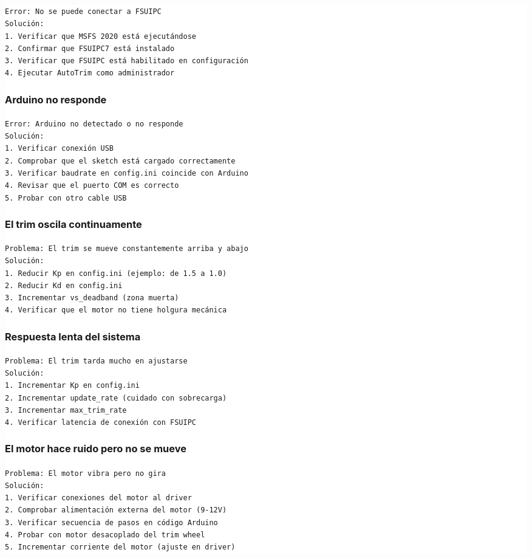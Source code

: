 ```
Error: No se puede conectar a FSUIPC
Solución:
1. Verificar que MSFS 2020 está ejecutándose
2. Confirmar que FSUIPC7 está instalado
3. Verificar que FSUIPC está habilitado en configuración
4. Ejecutar AutoTrim como administrador
```

### Arduino no responde

```
Error: Arduino no detectado o no responde
Solución:
1. Verificar conexión USB
2. Comprobar que el sketch está cargado correctamente
3. Verificar baudrate en config.ini coincide con Arduino
4. Revisar que el puerto COM es correcto
5. Probar con otro cable USB
```

### El trim oscila continuamente

```
Problema: El trim se mueve constantemente arriba y abajo
Solución:
1. Reducir Kp en config.ini (ejemplo: de 1.5 a 1.0)
2. Reducir Kd en config.ini
3. Incrementar vs_deadband (zona muerta)
4. Verificar que el motor no tiene holgura mecánica
```

### Respuesta lenta del sistema

```
Problema: El trim tarda mucho en ajustarse
Solución:
1. Incrementar Kp en config.ini
2. Incrementar update_rate (cuidado con sobrecarga)
3. Incrementar max_trim_rate
4. Verificar latencia de conexión con FSUIPC
```

### El motor hace ruido pero no se mueve

```
Problema: El motor vibra pero no gira
Solución:
1. Verificar conexiones del motor al driver
2. Comprobar alimentación externa del motor (9-12V)
3. Verificar secuencia de pasos en código Arduino
4. Probar con motor desacoplado del trim wheel
5. Incrementar corriente del motor (ajuste en driver)
```

